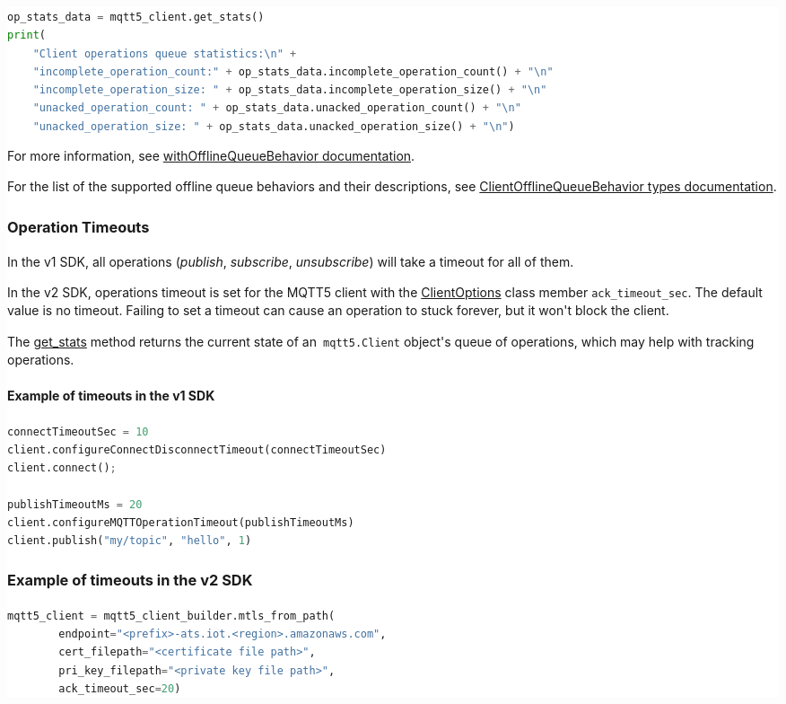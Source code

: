 ``` python
op_stats_data = mqtt5_client.get_stats()
print(
    "Client operations queue statistics:\n" +
    "incomplete_operation_count:" + op_stats_data.incomplete_operation_count() + "\n"
    "incomplete_operation_size: " + op_stats_data.incomplete_operation_size() + "\n"
    "unacked_operation_count: " + op_stats_data.unacked_operation_count() + "\n"
    "unacked_operation_size: " + op_stats_data.unacked_operation_size() + "\n")

```

For more information, see [withOfflineQueueBehavior documentation](https://awslabs.github.io/aws-crt-python/api/mqtt5.html#awscrt.mqtt5.ClientOptions).

For the list of the supported offline queue behaviors and their descriptions,
see [ClientOfflineQueueBehavior types documentation](https://awslabs.github.io/aws-crt-python/api/mqtt5.html#awscrt.mqtt5.ClientOperationQueueBehaviorType).

### Operation Timeouts

In the v1 SDK, all operations (*publish*, *subscribe*, *unsubscribe*) will take a timeout for all of them.

In the v2 SDK, operations timeout is set for the MQTT5 client with the
[ClientOptions](https://awslabs.github.io/aws-crt-python/api/mqtt5.html#awscrt.mqtt5.ClientOptions)
class member `ack_timeout_sec`.
The default value is no timeout. Failing to set a timeout can cause an operation to stuck forever,
but it won't block the client.

The [get\_stats](https://awslabs.github.io/aws-crt-python/api/mqtt5.html#awscrt.mqtt5.Client.get_stats) method returns
the current state of an` mqtt5.Client` object's queue of operations, which may help with tracking operations.

#### Example of timeouts in the v1 SDK

```python
connectTimeoutSec = 10
client.configureConnectDisconnectTimeout(connectTimeoutSec)
client.connect();

publishTimeoutMs = 20
client.configureMQTTOperationTimeout(publishTimeoutMs)
client.publish("my/topic", "hello", 1)

```

### Example of timeouts in the v2 SDK

```python
mqtt5_client = mqtt5_client_builder.mtls_from_path(
        endpoint="<prefix>-ats.iot.<region>.amazonaws.com",
        cert_filepath="<certificate file path>",
        pri_key_filepath="<private key file path>",
        ack_timeout_sec=20)

```

